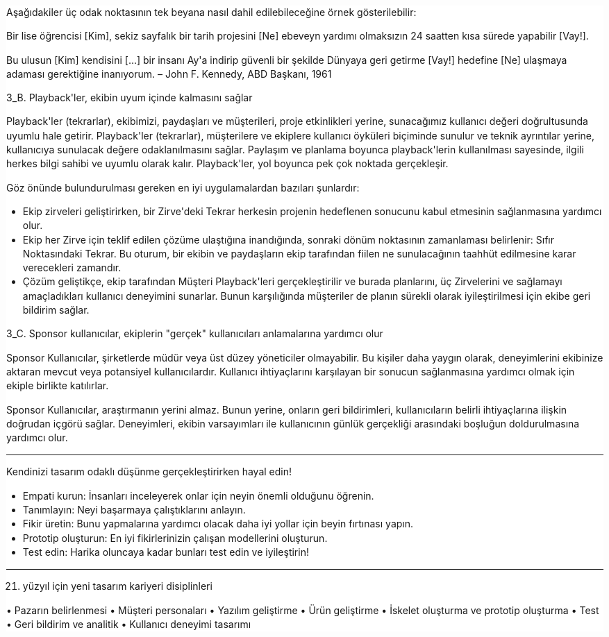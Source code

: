 Aşağıdakiler üç odak noktasının tek beyana nasıl dahil edilebileceğine örnek gösterilebilir:

Bir lise öğrencisi [Kim], sekiz sayfalık bir tarih projesini [Ne] ebeveyn yardımı olmaksızın 24 saatten kısa sürede yapabilir [Vay!].

Bu ulusun [Kim] kendisini [...] bir insanı Ay'a indirip güvenli bir şekilde Dünyaya geri getirme [Vay!] hedefine [Ne] ulaşmaya adaması gerektiğine inanıyorum. – John F. Kennedy, ABD Başkanı, 1961

3_B. Playback'ler, ekibin uyum içinde kalmasını sağlar

Playback'ler (tekrarlar), ekibimizi, paydaşları ve müşterileri, proje etkinlikleri yerine, sunacağımız kullanıcı değeri doğrultusunda uyumlu hale getirir. Playback'ler (tekrarlar), müşterilere ve ekiplere kullanıcı öyküleri biçiminde sunulur ve teknik ayrıntılar yerine, kullanıcıya sunulacak değere odaklanılmasını sağlar. Paylaşım ve planlama boyunca playback'lerin kullanılması sayesinde, ilgili herkes bilgi sahibi ve uyumlu olarak kalır. Playback'ler, yol boyunca pek çok noktada gerçekleşir.

Göz önünde bulundurulması gereken en iyi uygulamalardan bazıları şunlardır:

+ Ekip zirveleri geliştirirken, bir Zirve'deki Tekrar herkesin projenin hedeflenen sonucunu kabul etmesinin sağlanmasına yardımcı olur.
+ Ekip her Zirve için teklif edilen çözüme ulaştığına inandığında, sonraki dönüm noktasının zamanlaması belirlenir: Sıfır Noktasındaki Tekrar. Bu oturum, bir ekibin ve paydaşların ekip tarafından fiilen ne sunulacağının taahhüt edilmesine karar verecekleri zamandır.
+ Çözüm geliştikçe, ekip tarafından Müşteri Playback'leri gerçekleştirilir ve burada planlarını, üç Zirvelerini ve sağlamayı amaçladıkları kullanıcı deneyimini sunarlar. Bunun karşılığında müşteriler de planın sürekli olarak iyileştirilmesi için ekibe geri bildirim sağlar.

3_C. Sponsor kullanıcılar, ekiplerin "gerçek" kullanıcıları anlamalarına yardımcı olur

Sponsor Kullanıcılar, şirketlerde müdür veya üst düzey yöneticiler olmayabilir. Bu kişiler daha yaygın olarak, deneyimlerini ekibinize aktaran mevcut veya potansiyel kullanıcılardır. Kullanıcı ihtiyaçlarını karşılayan bir sonucun sağlanmasına yardımcı olmak için ekiple birlikte katılırlar.

Sponsor Kullanıcılar, araştırmanın yerini almaz. Bunun yerine, onların geri bildirimleri, kullanıcıların belirli ihtiyaçlarına ilişkin doğrudan içgörü sağlar. Deneyimleri, ekibin varsayımları ile kullanıcının günlük gerçekliği arasındaki boşluğun doldurulmasına yardımcı olur.


-------------------------------------------------------------------------------------------------------------


Kendinizi tasarım odaklı düşünme gerçekleştirirken hayal edin!

+ Empati kurun: İnsanları inceleyerek onlar için neyin önemli olduğunu öğrenin.
+ Tanımlayın: Neyi başarmaya çalıştıklarını anlayın.
+ Fikir üretin: Bunu yapmalarına yardımcı olacak daha iyi yollar için beyin fırtınası yapın.
+ Prototip oluşturun: En iyi fikirlerinizin çalışan modellerini oluşturun.
+ Test edin: Harika oluncaya kadar bunları test edin ve iyileştirin!


-------------------------------------------------------------------------------------------------------------


21. yüzyıl için yeni tasarım kariyeri disiplinleri

• Pazarın belirlenmesi
• Müşteri personaları
• Yazılım geliştirme
• Ürün geliştirme
• İskelet oluşturma ve prototip oluşturma
• Test
• Geri bildirim ve analitik
• Kullanıcı deneyimi tasarımı
